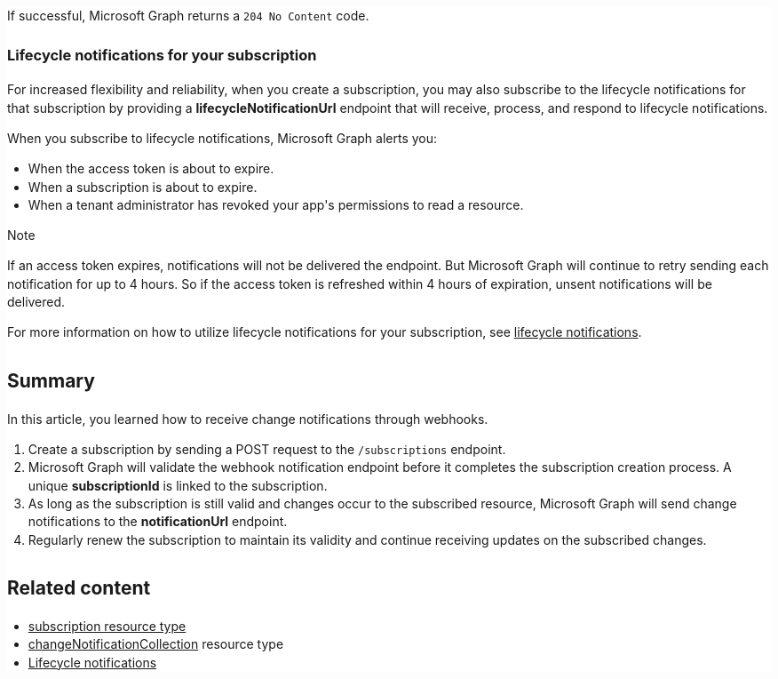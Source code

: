 If successful, Microsoft Graph returns a `204 No Content` code.

### Lifecycle notifications for your subscription
For increased flexibility and reliability, when you create a subscription, you may also subscribe to the lifecycle notifications for that subscription by providing a **lifecycleNotificationUrl** endpoint that will receive, process, and respond to lifecycle notifications.

When you subscribe to lifecycle notifications, Microsoft Graph alerts you:
- When the access token is about to expire.
- When a subscription is about to expire.
- When a tenant administrator has revoked your app's permissions to read a resource.

> [!NOTE]
> If an access token expires, notifications will not be delivered the endpoint. But Microsoft Graph will continue to retry sending each notification for up to 4 hours. So if the access token is refreshed within 4 hours of expiration, unsent notifications will be delivered.

For more information on how to utilize lifecycle notifications for your subscription, see [lifecycle notifications](/graph/change-notifications-lifecycle-events).

## Summary

In this article, you learned how to receive change notifications through webhooks.

1. Create a subscription by sending a POST request to the `/subscriptions` endpoint.
2. Microsoft Graph will validate the webhook notification endpoint before it completes the subscription creation process. A unique **subscriptionId** is linked to the subscription.
3. As long as the subscription is still valid and changes occur to the subscribed resource, Microsoft Graph will send change notifications to the **notificationUrl** endpoint.
4. Regularly renew the subscription to maintain its validity and continue receiving updates on the subscribed changes.

## Related content

- [subscription resource type](/graph/api/resources/subscription)
- [changeNotificationCollection](/graph/api/resources/changenotificationcollection) resource type
- [Lifecycle notifications](./change-notifications-lifecycle-events.md)
